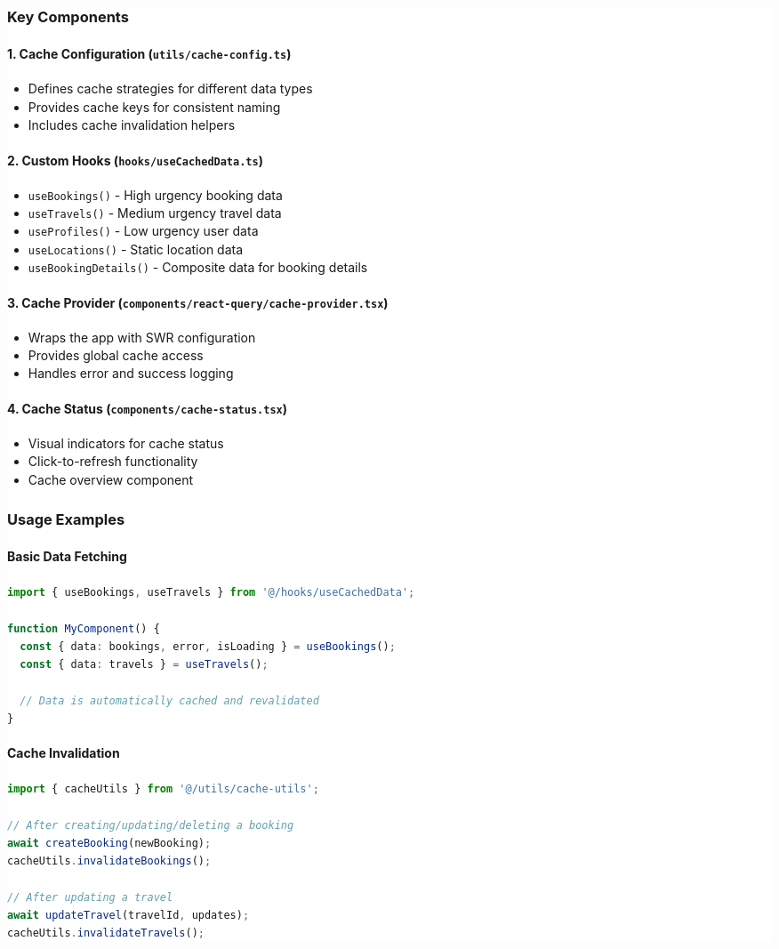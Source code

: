 ### Key Components

#### 1. Cache Configuration (`utils/cache-config.ts`)
- Defines cache strategies for different data types
- Provides cache keys for consistent naming
- Includes cache invalidation helpers

#### 2. Custom Hooks (`hooks/useCachedData.ts`)
- `useBookings()` - High urgency booking data
- `useTravels()` - Medium urgency travel data
- `useProfiles()` - Low urgency user data
- `useLocations()` - Static location data
- `useBookingDetails()` - Composite data for booking details

#### 3. Cache Provider (`components/react-query/cache-provider.tsx`)
- Wraps the app with SWR configuration
- Provides global cache access
- Handles error and success logging

#### 4. Cache Status (`components/cache-status.tsx`)
- Visual indicators for cache status
- Click-to-refresh functionality
- Cache overview component

### Usage Examples

#### Basic Data Fetching
```typescript
import { useBookings, useTravels } from '@/hooks/useCachedData';

function MyComponent() {
  const { data: bookings, error, isLoading } = useBookings();
  const { data: travels } = useTravels();
  
  // Data is automatically cached and revalidated
}
```

#### Cache Invalidation
```typescript
import { cacheUtils } from '@/utils/cache-utils';

// After creating/updating/deleting a booking
await createBooking(newBooking);
cacheUtils.invalidateBookings();

// After updating a travel
await updateTravel(travelId, updates);
cacheUtils.invalidateTravels();
```
